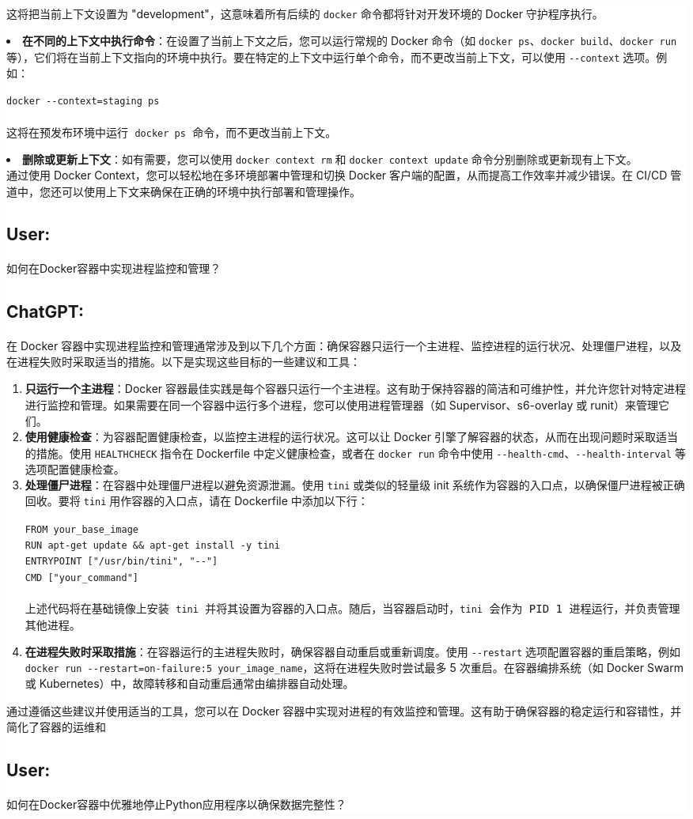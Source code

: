 这将把当前上下文设置为 "development"，这意味着所有后续的 <code>docker</code> 命令都将针对开发环境的 Docker 守护程序执行。
</li><li>
<strong>在不同的上下文中执行命令</strong>：在设置了当前上下文之后，您可以运行常规的 Docker 命令（如 <code>docker ps</code>、<code>docker build</code>、<code>docker run</code> 等），它们将在当前上下文指向的环境中执行。要在特定的上下文中运行单个命令，而不更改当前上下文，可以使用 <code>--context</code> 选项。例如：
<pre class=""><code class="!whitespace-pre hljs language-bash">docker --context=staging ps
</code>
这将在预发布环境中运行 <code>docker ps</code> 命令，而不更改当前上下文。
</li><li>
<strong>删除或更新上下文</strong>：如有需要，您可以使用 <code>docker context rm</code> 和 <code>docker context update</code> 命令分别删除或更新现有上下文。
</li></ol>
通过使用 Docker Context，您可以轻松地在多环境部署中管理和切换 Docker 客户端的配置，从而提高工作效率并减少错误。在 CI/CD 管道中，您还可以使用上下文来确保在正确的环境中执行部署和管理操作。



## User:

如何在Docker容器中实现进程监控和管理？


## ChatGPT:

在 Docker 容器中实现进程监控和管理通常涉及到以下几个方面：确保容器只运行一个主进程、监控进程的运行状况、处理僵尸进程，以及在进程失败时采取适当的措施。以下是实现这些目标的一些建议和工具：
<ol><li>
<strong>只运行一个主进程</strong>：Docker 容器最佳实践是每个容器只运行一个主进程。这有助于保持容器的简洁和可维护性，并允许您针对特定进程进行监控和管理。如果需要在同一个容器中运行多个进程，您可以使用进程管理器（如 Supervisor、s6-overlay 或 runit）来管理它们。
</li><li>
<strong>使用健康检查</strong>：为容器配置健康检查，以监控主进程的运行状况。这可以让 Docker 引擎了解容器的状态，从而在出现问题时采取适当的措施。使用 <code>HEALTHCHECK</code> 指令在 Dockerfile 中定义健康检查，或者在 <code>docker run</code> 命令中使用 <code>--health-cmd</code>、<code>--health-interval</code> 等选项配置健康检查。
</li><li>
<strong>处理僵尸进程</strong>：在容器中处理僵尸进程以避免资源泄漏。使用 <code>tini</code> 或类似的轻量级 init 系统作为容器的入口点，以确保僵尸进程被正确回收。要将 <code>tini</code> 用作容器的入口点，请在 Dockerfile 中添加以下行：
<pre class=""><code class="!whitespace-pre hljs language-dockerfile">FROM your_base_image
RUN apt-get update &amp;&amp; apt-get install -y tini
ENTRYPOINT ["/usr/bin/tini", "--"]
CMD ["your_command"]
</code>
上述代码将在基础镜像上安装 <code>tini</code> 并将其设置为容器的入口点。随后，当容器启动时，<code>tini</code> 会作为 PID 1 进程运行，并负责管理其他进程。
</li><li>
<strong>在进程失败时采取措施</strong>：在容器运行的主进程失败时，确保容器自动重启或重新调度。使用 <code>--restart</code> 选项配置容器的重启策略，例如 <code>docker run --restart=on-failure:5 your_image_name</code>，这将在进程失败时尝试最多 5 次重启。在容器编排系统（如 Docker Swarm 或 Kubernetes）中，故障转移和自动重启通常由编排器自动处理。
</li></ol>
通过遵循这些建议并使用适当的工具，您可以在 Docker 容器中实现对进程的有效监控和管理。这有助于确保容器的稳定运行和容错性，并简化了容器的运维和


## User:

如何在Docker容器中优雅地停止Python应用程序以确保数据完整性？
